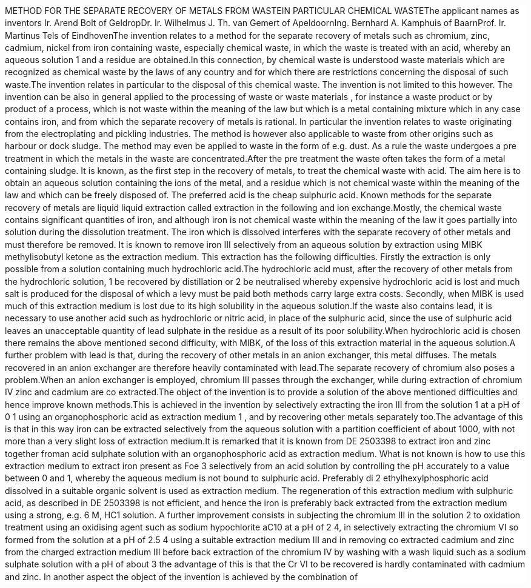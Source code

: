 METHOD FOR THE SEPARATE RECOVERY OF METALS FROM WASTEIN PARTICULAR CHEMICAL WASTEThe applicant names as inventors Ir. Arend Bolt of GeldropDr. Ir. Wilhelmus J. Th. van Gemert of ApeldoornIng. Bernhard A. Kamphuis of BaarnProf. Ir. Martinus Tels of EindhovenThe invention relates to a method for the separate recovery of metals such as chromium, zinc, cadmium, nickel from iron containing waste, especially chemical waste, in which the waste is treated with an acid, whereby an aqueous solution 1 and a residue are obtained.In this connection, by chemical waste is understood waste materials which are recognized as chemical waste by the laws of any country and for which there are restrictions concerning the disposal of such waste.The invention relates in particular to the disposal of this chemical waste. The invention is not limited to this however. The invention can be also in general applied to the processing of waste or waste materials , for instance a waste product or by product of a process, which is not waste within the meaning of the law but which is a metal containing mixture which in any case contains iron, and from which the separate recovery of metals is rational. In particular the invention relates to waste originating from the electroplating and pickling industries. The method is however also applicable to waste from other origins such as harbour or dock sludge. The method may even be applied to waste in the form of e.g. dust. As a rule the waste undergoes a pre treatment in which the metals in the waste are concentrated.After the pre treatment the waste often takes the form of a metal containing sludge. It is known, as the first step in the recovery of metals, to treat the chemical waste with acid. The aim here is to obtain an aqueous solution containing the ions of the metal, and a residue which is not chemical waste within the meaning of the law and which can be freely disposed of. The preferred acid is the cheap sulphuric acid. Known methods for the separate recovery of metals are liquid liquid extraction called extraction in the following and ion exchange.Mostly, the chemical waste contains significant quantities of iron, and although iron is not chemical waste within the meaning of the law it goes partially into solution during the dissolution treatment. The iron which is dissolved interferes with the separate recovery of other metals and must therefore be removed. It is known to remove iron III selectively from an aqueous solution by extraction using MIBK methylisobutyl ketone as the extraction medium. This extraction has the following difficulties. Firstly the extraction is only possible from a solution containing much hydrochloric acid.The hydrochloric acid must, after the recovery of other metals from the hydrochloric solution, 1 be recovered by distillation or 2 be neutralised whereby expensive hydrochloric acid is lost and much salt is produced for the disposal of which a levy must be paid both methods carry large extra costs. Secondly, when MIBK is used much of this extraction medium is lost due to its high solubility in the aqueous solution.If the waste also contains lead, it is necessary to use another acid such as hydrochloric or nitric acid, in place of the sulphuric acid, since the use of sulphuric acid leaves an unacceptable quantity of lead sulphate in the residue as a result of its poor solubility.When hydrochloric acid is chosen there remains the above mentioned second difficulty, with MIBK, of the loss of this extraction material in the aqueous solution.A further problem with lead is that, during the recovery of other metals in an anion exchanger, this metal diffuses. The metals recovered in an anion exchanger are therefore heavily contaminated with lead.The separate recovery of chromium also poses a problem.When an anion exchanger is employed, chromium III passes through the exchanger, while during extraction of chromium IV zinc and cadmium are co extracted.The object of the invention is to provide a solution of the above mentioned difficulties and hence improve known methods.This is achieved in the invention by selectively extracting the iron III from the solution 1 at a pH of 0 1 using an organophosphoric acid as extraction medium 1 , and by recovering other metals separately too.The advantage of this is that in this way iron can be extracted selectively from the aqueous solution with a partition coefficient of about 1000, with not more than a very slight loss of extraction medium.It is remarked that it is known from DE 2503398 to extract iron and zinc together froman acid sulphate solution with an organophosphoric acid as extraction medium. What is not known is how to use this extraction medium to extract iron present as Foe 3 selectively from an acid solution by controlling the pH accurately to a value between 0 and 1, whereby the aqueous medium is not bound to sulphuric acid. Preferably di 2 ethylhexylphosphoric acid dissolved in a suitable organic solvent is used as extraction medium. The regeneration of this extraction medium with sulphuric acid, as described in DE 2503398 is not efficient, and hence the iron is preferably back extracted from the extraction medium using a strong, e.g. 6 M, HC1 solution. A further improvement consists in subjecting the chromium III in the solution 2 to oxidation treatment using an oxidising agent such as sodium hypochlorite aC10 at a pH of 2 4, in selectively extracting the chromium VI so formed from the solution at a pH of 2.5 4 using a suitable extraction medium III and in removing co extracted cadmium and zinc from the charged extraction medium III before back extraction of the chromium IV by washing with a wash liquid such as a sodium sulphate solution with a pH of about 3 the advantage of this is that the Cr VI to be recovered is hardly contaminated with cadmium and zinc. In another aspect the object of the invention is achieved by the combination of
